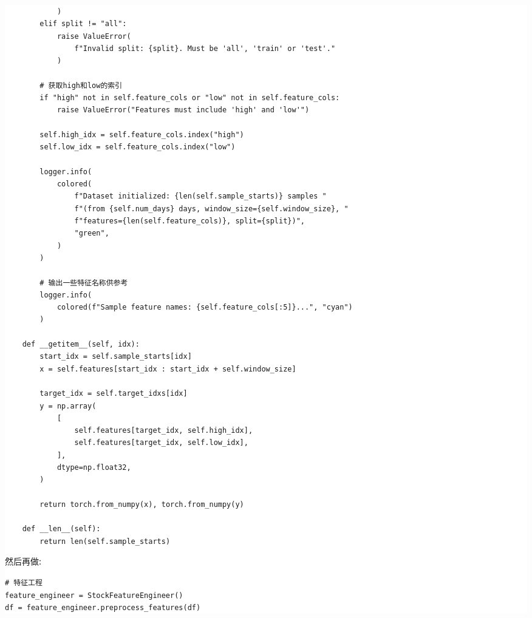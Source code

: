 ```
            )
        elif split != "all":
            raise ValueError(
                f"Invalid split: {split}. Must be 'all', 'train' or 'test'."
            )

        # 获取high和low的索引
        if "high" not in self.feature_cols or "low" not in self.feature_cols:
            raise ValueError("Features must include 'high' and 'low'")

        self.high_idx = self.feature_cols.index("high")
        self.low_idx = self.feature_cols.index("low")

        logger.info(
            colored(
                f"Dataset initialized: {len(self.sample_starts)} samples "
                f"(from {self.num_days} days, window_size={self.window_size}, "
                f"features={len(self.feature_cols)}, split={split})",
                "green",
            )
        )

        # 输出一些特征名称供参考
        logger.info(
            colored(f"Sample feature names: {self.feature_cols[:5]}...", "cyan")
        )

    def __getitem__(self, idx):
        start_idx = self.sample_starts[idx]
        x = self.features[start_idx : start_idx + self.window_size]

        target_idx = self.target_idxs[idx]
        y = np.array(
            [
                self.features[target_idx, self.high_idx],
                self.features[target_idx, self.low_idx],
            ],
            dtype=np.float32,
        )

        return torch.from_numpy(x), torch.from_numpy(y)

    def __len__(self):
        return len(self.sample_starts)
```

然后再做:
```
# 特征工程
feature_engineer = StockFeatureEngineer()
df = feature_engineer.preprocess_features(df)
```
